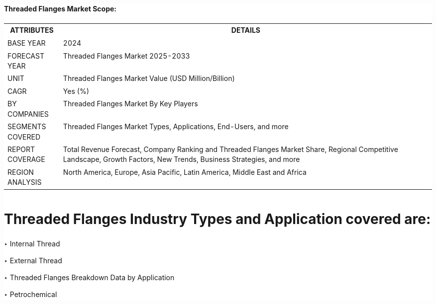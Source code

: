 <h4>Threaded Flanges Market Scope:</h4>
<table>
<tr>
<th>ATTRIBUTES</th>
<th>DETAILS</th>
</tr>
<tr>
<td>BASE YEAR</td>
<td>2024</td>
</tr>
<tr>
<td>FORECAST YEAR</td>
<td>Threaded Flanges Market 2025-2033</td>
</tr>
<tr>
<td>UNIT</td>
<td>Threaded Flanges Market Value (USD Million/Billion)</td>
<tr>
<td>CAGR</td>
<td>Yes (%)</td>
</tr>
</tr>
<tr>
<td>BY COMPANIES</td>
<td>Threaded Flanges Market By Key Players</td>
</tr>
<tr>
<td>SEGMENTS COVERED</td>
<td>Threaded Flanges Market Types, Applications, End-Users, and more</td>
</tr>
<tr>
<td>REPORT COVERAGE</td>
<td>Total Revenue Forecast, Company Ranking and Threaded Flanges Market Share, Regional Competitive Landscape, Growth Factors, New Trends, Business Strategies, and more</td>
</tr>
<tr>
<td>REGION ANALYSIS</td>
<td>North America, Europe, Asia Pacific, Latin America, Middle East and Africa</td>
</tr>
</table>

# <strong>Threaded Flanges Industry Types and Application covered are:</strong>

‣ Internal Thread

   ‣ External Thread

‣ Threaded Flanges Breakdown Data by Application

   ‣ Petrochemical

